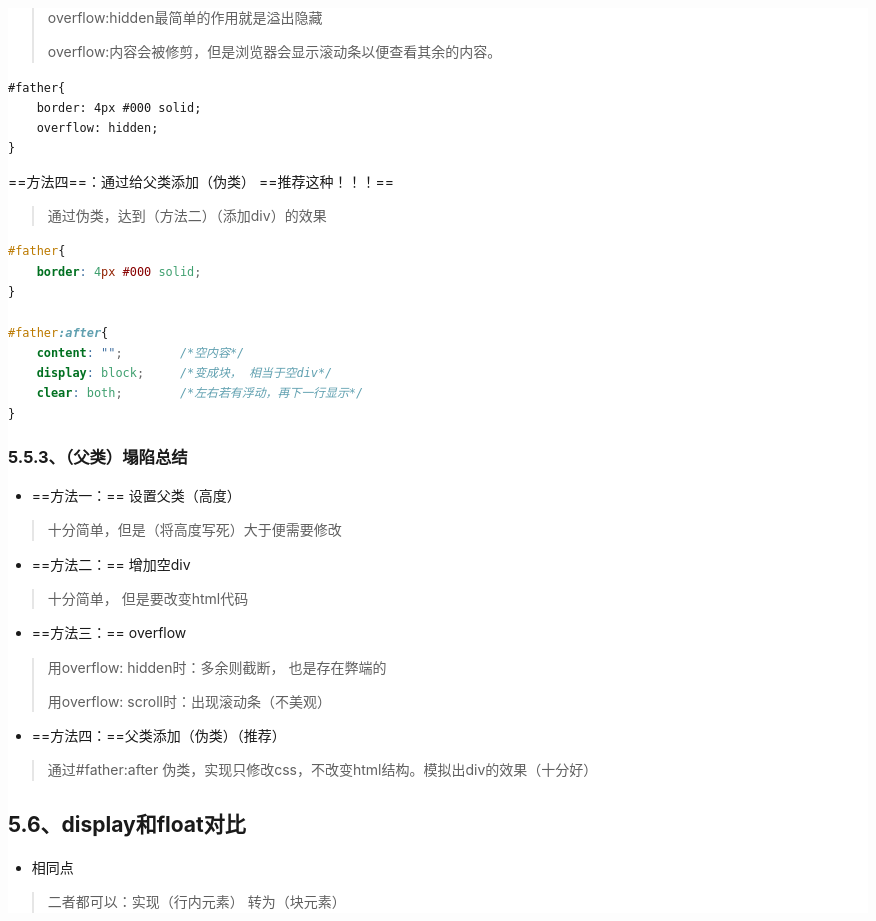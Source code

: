 > overflow:hidden最简单的作用就是溢出隐藏
>
> overflow:内容会被修剪，但是浏览器会显示滚动条以便查看其余的内容。

~~~
#father{
    border: 4px #000 solid;
    overflow: hidden;
}
~~~

==方法四==：通过给父类添加（伪类）  ==推荐这种！！！==

> 通过伪类，达到（方法二）（添加div）的效果

~~~css
#father{
    border: 4px #000 solid;
}

#father:after{
    content: "";        /*空内容*/
    display: block;     /*变成块， 相当于空div*/
    clear: both;        /*左右若有浮动，再下一行显示*/
}
~~~

### 5.5.3、（父类）塌陷总结

- ==方法一：== 设置父类（高度）

> 十分简单，但是（将高度写死）大于便需要修改



-  ==方法二：== 增加空div 

> 十分简单， 但是要改变html代码



- ==方法三：== overflow

> 用overflow: hidden时：多余则截断， 也是存在弊端的
>
> 用overflow: scroll时：出现滚动条（不美观）



- ==方法四：==父类添加（伪类）（推荐）

> 通过#father:after 伪类，实现只修改css，不改变html结构。模拟出div的效果（十分好）



## 5.6、display和float对比

- 相同点

> 二者都可以：实现（行内元素） 转为（块元素）
